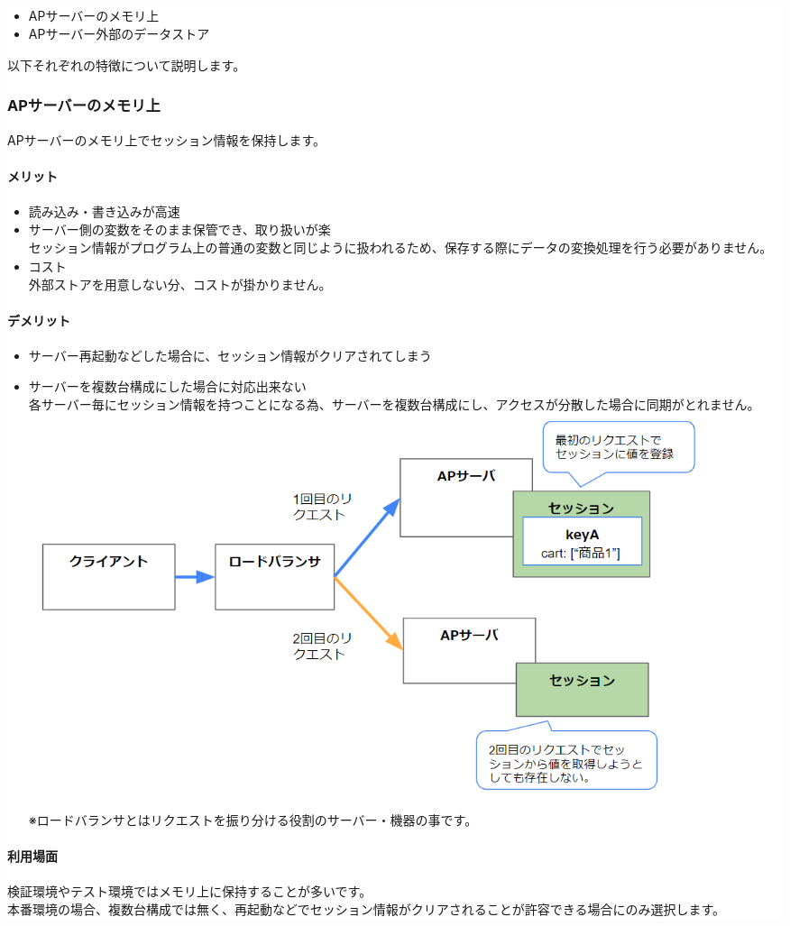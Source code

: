- APサーバーのメモリ上  
- APサーバー外部のデータストア

以下それぞれの特徴について説明します。  

### APサーバーのメモリ上 
APサーバーのメモリ上でセッション情報を保持します。  

#### メリット
- 読み込み・書き込みが高速  
- サーバー側の変数をそのまま保管でき、取り扱いが楽  
  セッション情報がプログラム上の普通の変数と同じように扱われるため、保存する際にデータの変換処理を行う必要がありません。   
- コスト  
  外部ストアを用意しない分、コストが掛かりません。  

#### デメリット
- サーバー再起動などした場合に、セッション情報がクリアされてしまう  

- サーバーを複数台構成にした場合に対応出来ない  
  各サーバー毎にセッション情報を持つことになる為、サーバーを複数台構成にし、アクセスが分散した場合に同期がとれません。  
  <img src="画像/セッションとは_複数台構成_メモリ上の場合.png" style="width:740px;">   

  ※ロードバランサとはリクエストを振り分ける役割のサーバー・機器の事です。  

#### 利用場面
検証環境やテスト環境ではメモリ上に保持することが多いです。  
本番環境の場合、複数台構成では無く、再起動などでセッション情報がクリアされることが許容できる場合にのみ選択します。

